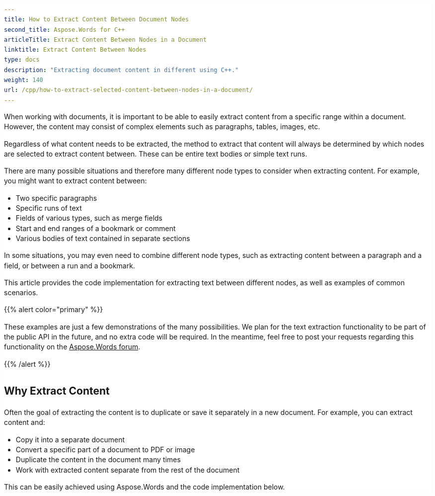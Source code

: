 ```yaml
---
title: How to Extract Content Between Document Nodes
second_title: Aspose.Words for C++
articleTitle: Extract Content Between Nodes in a Document
linktitle: Extract Content Between Nodes
type: docs
description: "Extracting document content in different using C++."
weight: 140
url: /cpp/how-to-extract-selected-content-between-nodes-in-a-document/
---
```


When working with documents, it is important to be able to easily extract content from a specific range within a document. However, the content may consist of complex elements such as paragraphs, tables, images, etc.

Regardless of what content needs to be extracted, the method to extract that content will always be determined by which nodes are selected to extract content between. These can be entire text bodies or simple text runs.

There are many possible situations and therefore many different node types to consider when extracting content. For example, you might want to extract content between:

- Two specific paragraphs
- Specific runs of text
- Fields of various types, such as merge fields
- Start and end ranges of a bookmark or comment
- Various bodies of text contained in separate sections

In some situations, you may even need to combine different node types, such as extracting content between a paragraph and a field, or between a run and a bookmark.

This article provides the code implementation for extracting text between different nodes, as well as examples of common scenarios.

{{% alert color="primary" %}}

These examples are just a few demonstrations of the many possibilities. We plan for the text extraction functionality to be part of the public API in the future, and no extra code will be required. In the meantime, feel free to post your requests regarding this functionality on the [Aspose.Words forum](https://forum.aspose.com/c/words/8).

{{% /alert %}}

## Why Extract Content

Often the goal of extracting the content is to duplicate or save it separately in a new document. For example, you can extract content and:

- Copy it into a separate document
- Convert a specific part of a document to PDF or image
- Duplicate the content in the document many times
- Work with extracted content separate from the rest of the document

This can be easily achieved using Aspose.Words and the code implementation below.
